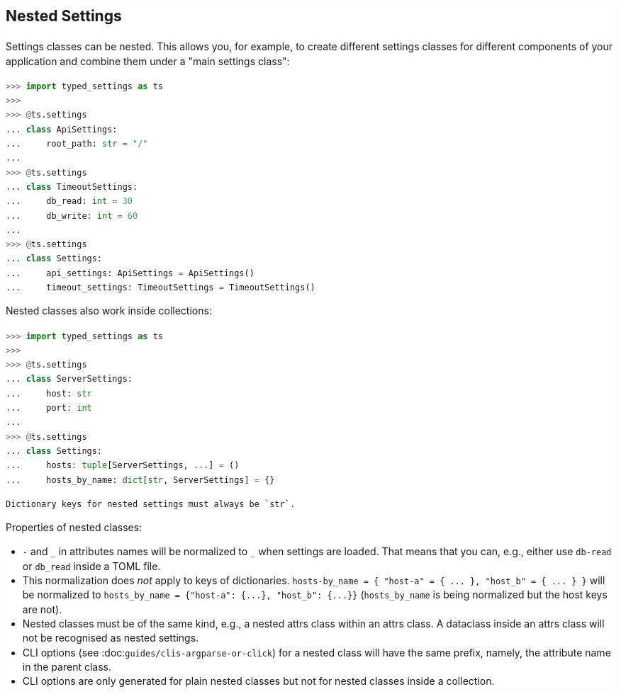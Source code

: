 ## Nested Settings

Settings classes can be nested.
This allows you, for example, to create different settings classes for different components of your application and
combine them under a "main settings class":

```python
>>> import typed_settings as ts
>>>
>>> @ts.settings
... class ApiSettings:
...     root_path: str = "/"
...
>>> @ts.settings
... class TimeoutSettings:
...     db_read: int = 30
...     db_write: int = 60
...
>>> @ts.settings
... class Settings:
...     api_settings: ApiSettings = ApiSettings()
...     timeout_settings: TimeoutSettings = TimeoutSettings()
```

Nested classes also work inside collections:

```python
>>> import typed_settings as ts
>>>
>>> @ts.settings
... class ServerSettings:
...     host: str
...     port: int
...
>>> @ts.settings
... class Settings:
...     hosts: tuple[ServerSettings, ...] = ()
...     hosts_by_name: dict[str, ServerSettings] = {}
```

```{important}
Dictionary keys for nested settings must always be `str`.
```

Properties of nested classes:

- `-` and `_` in attributes names will be normalized to `_` when settings are loaded.
  That means that you can, e.g., either use `db-read` or `db_read` inside a TOML file.
- This normalization does *not* apply to keys of dictionaries.
  `hosts-by_name = { "host-a" = { ... }, "host_b" = { ... } }` will be normalized to `hosts_by_name = {"host-a": {...}, "host_b": {...}}`
  (`hosts_by_name` is being normalized but the host keys are not).
- Nested classes must be of the same kind, e.g., a nested attrs class within an attrs class.
  A dataclass inside an attrs class will not be recognised as nested settings.
- CLI options (see :doc:`guides/clis-argparse-or-click`) for a nested class will have the same prefix,
  namely, the attribute name in the parent class.
- CLI options are only generated for plain nested classes but not for nested classes inside a collection.


[attrs]: https://www.attrs.org/en/stable/
[dataclasses]: https://docs.python.org/3/library/dataclasses.html
[pydantic]: https://pydantic-docs.helpmanual.io/
[security incident]: https://thehackernews.com/2021/09/travis-ci-flaw-exposes-secrets-of.html
[gitlab ci/cd]: https://docs.gitlab.com/ee/ci/variables/#cicd-variable-types
[mypy]: http://mypy-lang.org/
[suggested workaround]: https://www.attrs.org/en/stable/extending.html?highlight=mypy#wrapping-the-decorator
[forward references]: https://peps.python.org/pep-0484/#forward-references